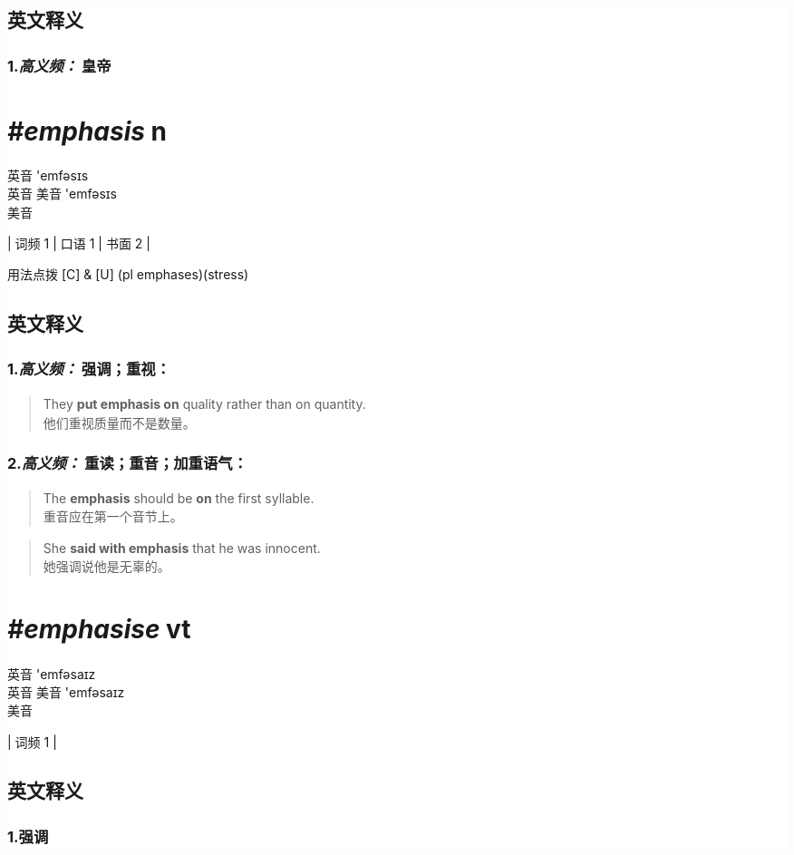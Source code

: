 英文释义
---
### 1.*高义频：* **皇帝**  


# ***\#emphasis*** n
英音 'emfəsɪs  
英音
<audio src="./media/emphasis-B.aac"></audio>
美音 'emfəsɪs  
美音
<audio src="./media/emphasis.aac"></audio>


| 词频 1 | 口语 1 | 书面 2 |  

用法点拨  [C] & [U] (pl emphases)(stress)

英文释义
---
### 1.*高义频：* **强调；重视：**  

 > They **put emphasis on** quality rather than on quantity.  
 > 他们重视质量而不是数量。    
<audio src="./media/emphasis-1.aac"></audio>

### 2.*高义频：* **重读；重音；加重语气：**  

 > The **emphasis** should be **on** the first syllable.   
 > 重音应在第一个音节上。    
<audio src="./media/emphasis-2.aac"></audio>

 > She **said with emphasis** that he was innocent.   
 > 她强调说他是无辜的。    
<audio src="./media/emphasis-3.aac"></audio>


# ***\#emphasise*** vt
英音 'emfəsaɪz  
英音
<audio src="./media/emphasise1.aac"></audio>
美音 'emfəsaɪz  
美音
<audio src="./media/emphasise2.aac"></audio>


| 词频 1 |  

英文释义
---
### 1.**强调**  
